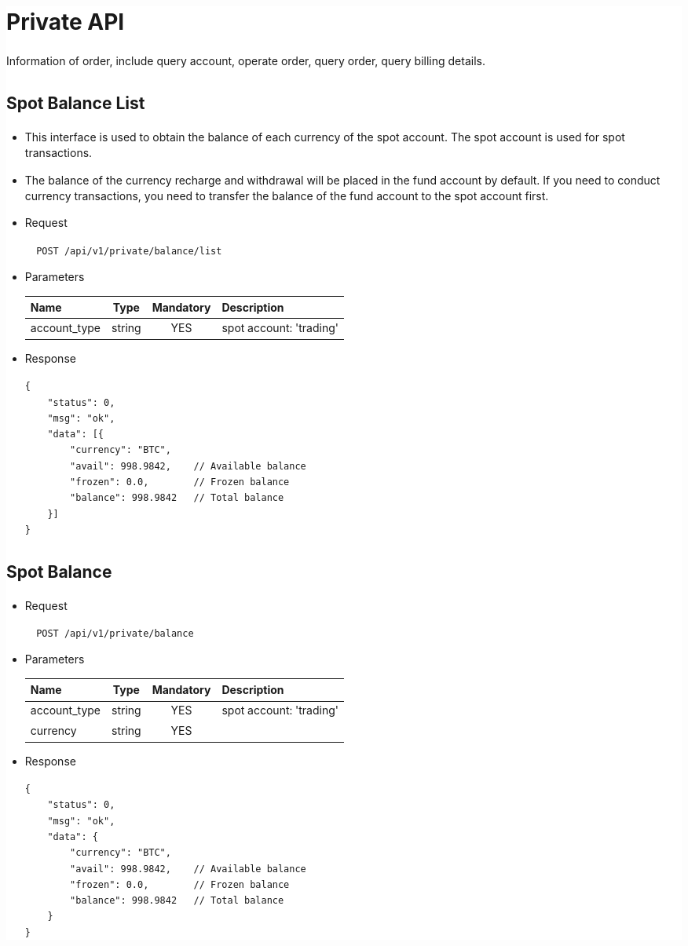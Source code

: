 # Private API

Information of order, include query account, operate order, query order, query billing details.

## Spot Balance List

* This interface is used to obtain the balance of each currency of the spot account. The spot account is used for spot transactions.
* The balance of the currency recharge and withdrawal will be placed in the fund account by default. If you need to conduct currency transactions, you need to transfer the balance of the fund account to the spot account first.

* Request

        POST /api/v1/private/balance/list

* Parameters

    | Name | Type | Mandatory | Description |
    | --- | :---: | :---: | :--- |
    | account_type | string | YES | spot account: 'trading' |

* Response

    ```
    {
        "status": 0,
        "msg": "ok",
        "data": [{
            "currency": "BTC",
            "avail": 998.9842,    // Available balance
            "frozen": 0.0,        // Frozen balance
            "balance": 998.9842   // Total balance
        }]
    }
    ```

## Spot Balance

* Request

        POST /api/v1/private/balance

* Parameters

    | Name | Type | Mandatory | Description |
    | --- | :---: | :---: | :--- |
    | account_type | string | YES | spot account: 'trading' |
    | currency | string | YES |  |

* Response

    ```
    {
        "status": 0,
        "msg": "ok",
        "data": {
            "currency": "BTC",
            "avail": 998.9842,    // Available balance
            "frozen": 0.0,        // Frozen balance
            "balance": 998.9842   // Total balance
        }
    }
    ```

